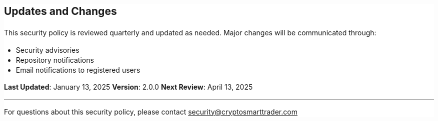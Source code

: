## Updates and Changes

This security policy is reviewed quarterly and updated as needed. Major changes will be communicated through:
- Security advisories
- Repository notifications
- Email notifications to registered users

**Last Updated**: January 13, 2025
**Version**: 2.0.0
**Next Review**: April 13, 2025

---

For questions about this security policy, please contact security@cryptosmarttrader.com